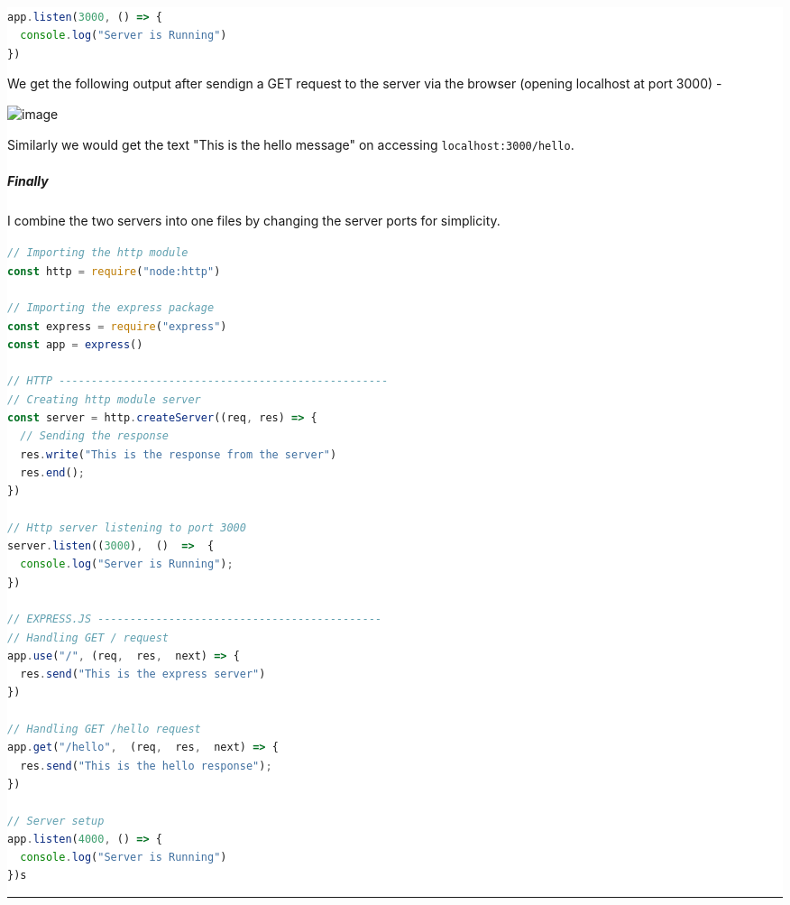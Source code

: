 ```js
app.listen(3000, () => {
  console.log("Server is Running")
})
```

We get the following output after sendign a GET request to the server via the browser (opening localhost at port 3000) -  
  
![image](https://media.geeksforgeeks.org/wp-content/uploads/20210622002617/1.png)  
  
Similarly we would get the text "This is the hello message" on accessing `localhost:3000/hello`.

##### Finally
I combine the two servers into one files by changing the server ports for simplicity.
```js
// Importing the http module
const http = require("node:http")

// Importing the express package
const express = require("express")
const app = express()

// HTTP ---------------------------------------------------
// Creating http module server 
const server = http.createServer((req, res) => {
  // Sending the response
  res.write("This is the response from the server")
  res.end();
})

// Http server listening to port 3000
server.listen((3000),  ()  =>  {
  console.log("Server is Running");
})

// EXPRESS.JS --------------------------------------------
// Handling GET / request
app.use("/", (req,  res,  next) => {
  res.send("This is the express server")
})

// Handling GET /hello request
app.get("/hello",  (req,  res,  next) => {
  res.send("This is the hello response");
})

// Server setup
app.listen(4000, () => {
  console.log("Server is Running")
})s
```

---
